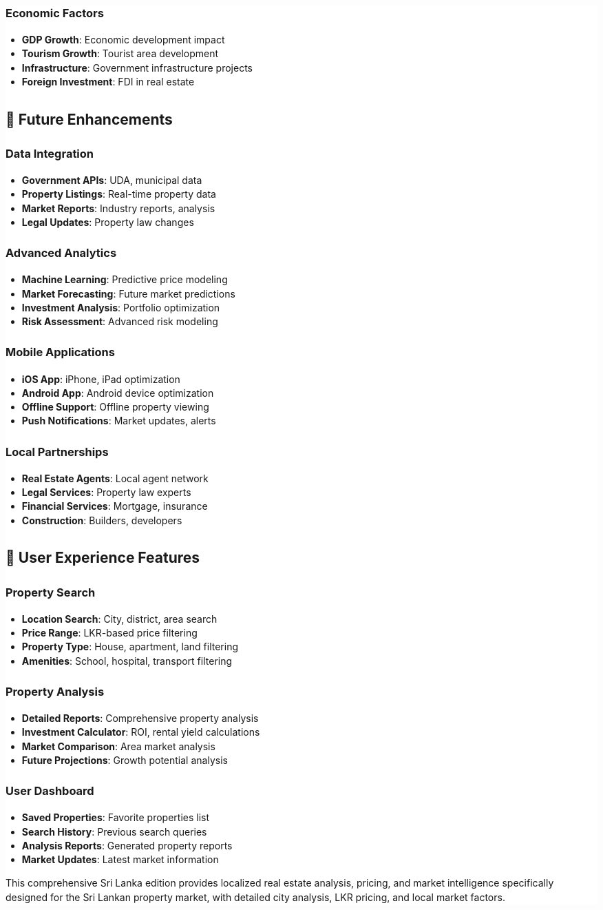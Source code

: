 ### **Economic Factors**
- **GDP Growth**: Economic development impact
- **Tourism Growth**: Tourist area development
- **Infrastructure**: Government infrastructure projects
- **Foreign Investment**: FDI in real estate

## 🚀 **Future Enhancements**

### **Data Integration**
- **Government APIs**: UDA, municipal data
- **Property Listings**: Real-time property data
- **Market Reports**: Industry reports, analysis
- **Legal Updates**: Property law changes

### **Advanced Analytics**
- **Machine Learning**: Predictive price modeling
- **Market Forecasting**: Future market predictions
- **Investment Analysis**: Portfolio optimization
- **Risk Assessment**: Advanced risk modeling

### **Mobile Applications**
- **iOS App**: iPhone, iPad optimization
- **Android App**: Android device optimization
- **Offline Support**: Offline property viewing
- **Push Notifications**: Market updates, alerts

### **Local Partnerships**
- **Real Estate Agents**: Local agent network
- **Legal Services**: Property law experts
- **Financial Services**: Mortgage, insurance
- **Construction**: Builders, developers

## 📱 **User Experience Features**

### **Property Search**
- **Location Search**: City, district, area search
- **Price Range**: LKR-based price filtering
- **Property Type**: House, apartment, land filtering
- **Amenities**: School, hospital, transport filtering

### **Property Analysis**
- **Detailed Reports**: Comprehensive property analysis
- **Investment Calculator**: ROI, rental yield calculations
- **Market Comparison**: Area market analysis
- **Future Projections**: Growth potential analysis

### **User Dashboard**
- **Saved Properties**: Favorite properties list
- **Search History**: Previous search queries
- **Analysis Reports**: Generated property reports
- **Market Updates**: Latest market information

This comprehensive Sri Lanka edition provides localized real estate analysis, pricing, and market intelligence specifically designed for the Sri Lankan property market, with detailed city analysis, LKR pricing, and local market factors.

